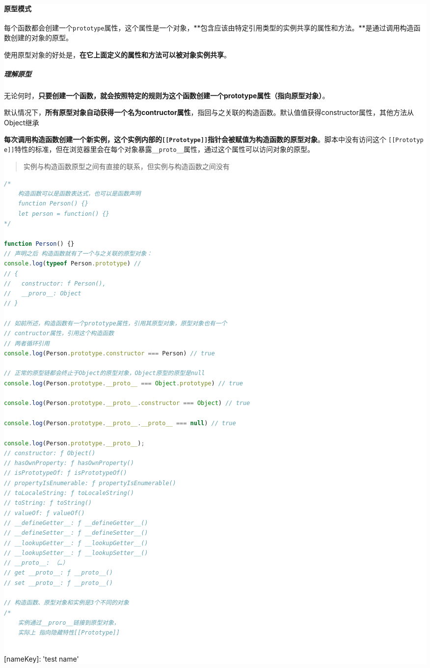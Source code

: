 
#### 原型模式

每个函数都会创建一个`prototype`属性，这个属性是一个对象，**包含应该由特定引用类型的实例共享的属性和方法。**是通过调用构造函数创建的对象的原型。

使用原型对象的好处是，**在它上面定义的属性和方法可以被对象实例共享**。



##### 理解原型

无论何时，**只要创建一个函数，就会按照特定的规则为这个函数创建一个prototype属性（指向原型对象）**。

默认情况下，**所有原型对象自动获得一个名为contructor属性**，指回与之关联的构造函数。默认值值获得constructor属性，其他方法从Object继承

**每次调用构造函数创建一个新实例，这个实例内部的`[[Prototype]]`指针会被赋值为构造函数的原型对象**。脚本中没有访问这个 `[[Prototype]]`特性的标准，但在浏览器里会在每个对象暴露`__proto__`属性，通过这个属性可以访问对象的原型。

> 实例与构造函数原型之间有直接的联系，但实例与构造函数之间没有

```js
/* 
	构造函数可以是函数表达式，也可以是函数声明
	function Person() {}
	let person = function() {}
*/

function Person() {}
// 声明之后 构造函数就有了一个与之关联的原型对象：
console.log(typeof Person.prototype) //
// {
//   constructor: f Person(),
//   __proro__: Object
// }

// 如前所述，构造函数有一个prototype属性，引用其原型对象，原型对象也有一个
// contructor属性，引用这个构造函数
// 两者循环引用
console.log(Person.prototype.constructor === Person) // true

// 正常的原型链都会终止于Object的原型对象，Object原型的原型是null
console.log(Person.prototype.__proto__ === Object.prototype) // true

console.log(Person.prototype.__proto__.constructor === Object) // true

console.log(Person.prototype.__proto__.__proto__ === null) // true

console.log(Person.prototype.__proto__);
// constructor: ƒ Object()
// hasOwnProperty: ƒ hasOwnProperty()
// isPrototypeOf: ƒ isPrototypeOf()
// propertyIsEnumerable: ƒ propertyIsEnumerable()
// toLocaleString: ƒ toLocaleString()
// toString: ƒ toString()
// valueOf: ƒ valueOf()
// __defineGetter__: ƒ __defineGetter__()
// __defineSetter__: ƒ __defineSetter__()
// __lookupGetter__: ƒ __lookupGetter__()
// __lookupSetter__: ƒ __lookupSetter__()
// __proto__: （…）
// get __proto__: ƒ __proto__()
// set __proto__: ƒ __proto__()

// 构造函数、原型对象和实例是3个不同的对象
/* 
	实例通过__proro__链接到原型对象，
	实际上 指向隐藏特性[[Prototype]]
	
```

  [nameKey]: 'test name'